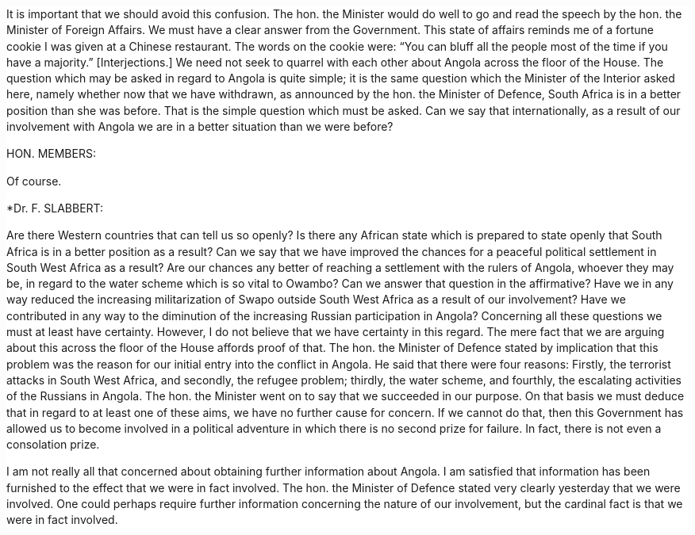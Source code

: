 <p>It is important that we should avoid this confusion. The hon. the Minister would do well to go and read the speech by the hon. the Minister of Foreign Affairs. We must have a clear answer from the Government. This state of affairs reminds me <span class="col_141-142" refersTo="page_0087"/>of a fortune cookie I was given at a Chinese restaurant. The words on the cookie were: &#x201C;You can bluff all the people most of the time if you have a majority.&#x201D; [Interjections.] We need not seek to quarrel with each other about Angola across the floor of the House. The question which may be asked in regard to Angola is quite simple; it is the same question which the Minister of the Interior asked here, namely whether now that we have withdrawn, as announced by the hon. the Minister of Defence, South Africa is in a better position than she was before. That is the simple question which must be asked. Can we say that internationally, as a result of our involvement with Angola we are in a better situation than we were before?</p>

</speech>

<speech by="#hon_members">

<from><person refersTo="hansard_za">HON. MEMBERS</person>:</from>

<p>Of course.</p>

</speech>

<speech by="#slabbert">

<from>*Dr. <person refersTo="hansard_za">F. SLABBERT</person>:</from>

<p>Are there Western countries that can tell us so openly? Is there any African state which is prepared to state openly that South Africa is in a better position as a result? Can we say that we have improved the chances for a peaceful political settlement in South West Africa as a result? Are our chances any better of reaching a settlement with the rulers of Angola, whoever they may be, in regard to the water scheme which is so vital to Owambo? Can we answer that question in the affirmative? Have we in any way reduced the increasing militarization of Swapo outside South West Africa as a result of our involvement? Have we contributed in any way to the diminution of the increasing Russian participation in Angola? Concerning all these questions we must at least have certainty. However, I do not believe that we have certainty in this regard. The mere fact that we are arguing about this across the floor of the House affords proof of that. The hon. the Minister of Defence stated by implication that this problem was the reason for our initial entry into the conflict in Angola. He said that there were four reasons: Firstly, the terrorist attacks in South West Africa, and secondly, the refugee problem; thirdly, the water scheme, and fourthly, the escalating activities of the Russians in Angola. The hon. the Minister went on to say that we succeeded in our purpose. On that basis we must deduce that in regard to at least one of these aims, we have no further cause for concern. If we cannot do that, then this Government has allowed us to become involved in a political adventure in which there is no second prize for failure. In fact, there is not even a consolation prize.</p>

<p>I am not really all that concerned about obtaining further information about Angola. I am satisfied that information has been furnished to the effect that we were in fact involved. The hon. the Minister of Defence stated very clearly yesterday that we were involved. One could perhaps require further information concerning the nature of our involvement, but the cardinal fact is that we were in fact involved.</p>
